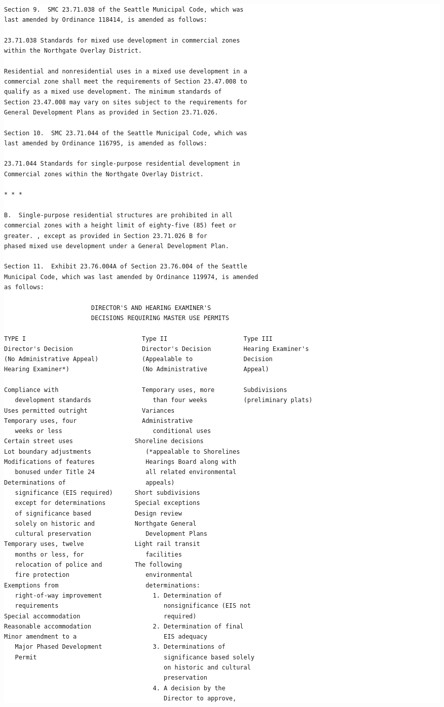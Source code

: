     Section 9.  SMC 23.71.038 of the Seattle Municipal Code, which was  
    last amended by Ordinance 118414, is amended as follows:  
  
    23.71.038 Standards for mixed use development in commercial zones  
    within the Northgate Overlay District.  
  
    Residential and nonresidential uses in a mixed use development in a  
    commercial zone shall meet the requirements of Section 23.47.008 to  
    qualify as a mixed use development. The minimum standards of  
    Section 23.47.008 may vary on sites subject to the requirements for  
    General Development Plans as provided in Section 23.71.026.  
  
    Section 10.  SMC 23.71.044 of the Seattle Municipal Code, which was  
    last amended by Ordinance 116795, is amended as follows:  
  
    23.71.044 Standards for single-purpose residential development in  
    Commercial zones within the Northgate Overlay District.  
  
    * * *  
  
    B.  Single-purpose residential structures are prohibited in all  
    commercial zones with a height limit of eighty-five (85) feet or  
    greater. , except as provided in Section 23.71.026 B for  
    phased mixed use development under a General Development Plan.  
  
    Section 11.  Exhibit 23.76.004A of Section 23.76.004 of the Seattle  
    Municipal Code, which was last amended by Ordinance 119974, is amended  
    as follows:  
  
                            DIRECTOR'S AND HEARING EXAMINER'S  
                            DECISIONS REQUIRING MASTER USE PERMITS  
  
    TYPE I                                Type II                     Type III  
    Director's Decision                   Director's Decision         Hearing Examiner's  
    (No Administrative Appeal)            (Appealable to              Decision  
    Hearing Examiner*)                    (No Administrative          Appeal)  
  
    Compliance with                       Temporary uses, more        Subdivisions  
       development standards                 than four weeks          (preliminary plats)  
    Uses permitted outright               Variances  
    Temporary uses, four                  Administrative  
       weeks or less                         conditional uses  
    Certain street uses                 Shoreline decisions  
    Lot boundary adjustments               (*appealable to Shorelines  
    Modifications of features              Hearings Board along with  
       bonused under Title 24              all related environmental  
    Determinations of                      appeals)  
       significance (EIS required)      Short subdivisions  
       except for determinations        Special exceptions  
       of significance based            Design review  
       solely on historic and           Northgate General  
       cultural preservation               Development Plans  
    Temporary uses, twelve              Light rail transit  
       months or less, for                 facilities  
       relocation of police and         The following  
       fire protection                     environmental  
    Exemptions from                        determinations:  
       right-of-way improvement              1. Determination of  
       requirements                             nonsignificance (EIS not  
    Special accommodation                       required)  
    Reasonable accommodation                 2. Determination of final  
    Minor amendment to a                        EIS adequacy  
       Major Phased Development              3. Determinations of  
       Permit                                   significance based solely  
                                                on historic and cultural  
                                                preservation  
                                             4. A decision by the  
                                                Director to approve,  